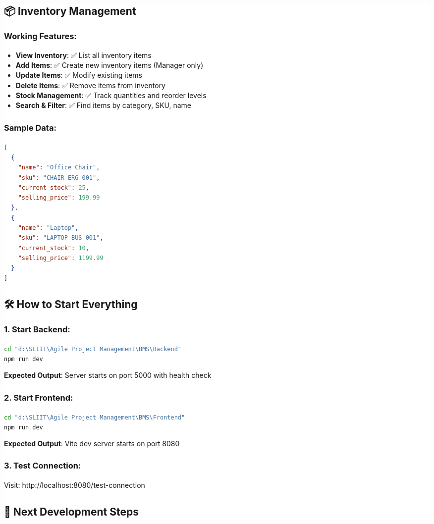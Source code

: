 ## 📦 Inventory Management

### Working Features:
- **View Inventory**: ✅ List all inventory items
- **Add Items**: ✅ Create new inventory items (Manager only)
- **Update Items**: ✅ Modify existing items
- **Delete Items**: ✅ Remove items from inventory
- **Stock Management**: ✅ Track quantities and reorder levels
- **Search & Filter**: ✅ Find items by category, SKU, name

### Sample Data:
```json
[
  {
    "name": "Office Chair",
    "sku": "CHAIR-ERG-001",
    "current_stock": 25,
    "selling_price": 199.99
  },
  {
    "name": "Laptop", 
    "sku": "LAPTOP-BUS-001",
    "current_stock": 10,
    "selling_price": 1199.99
  }
]
```

## 🛠 How to Start Everything

### 1. Start Backend:
```bash
cd "d:\SLIIT\Agile Project Management\BMS\Backend"
npm run dev
```
**Expected Output**: Server starts on port 5000 with health check

### 2. Start Frontend:
```bash
cd "d:\SLIIT\Agile Project Management\BMS\Frontend"
npm run dev
```
**Expected Output**: Vite dev server starts on port 8080

### 3. Test Connection:
Visit: http://localhost:8080/test-connection

## 🔄 Next Development Steps
